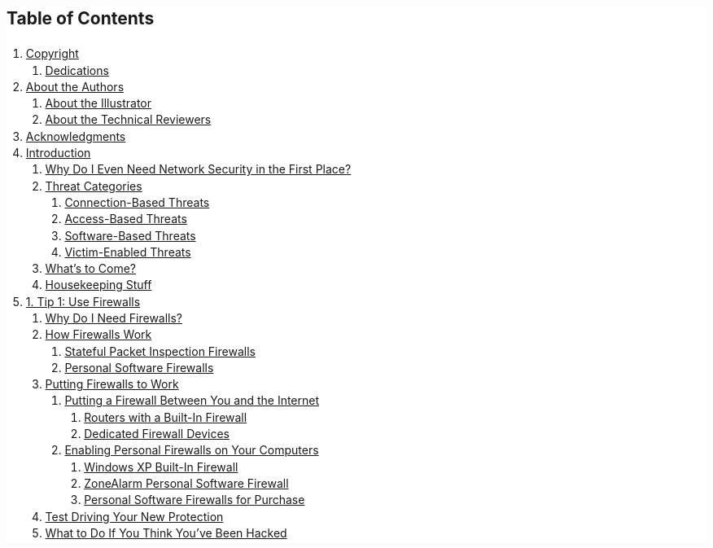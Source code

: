 Table of Contents
-----------------

1. [Copyright](https://ebookreading.net/view/book/Home+Network+Security+Simplified-EB1587201631_1.html)
    1. [Dedications](https://ebookreading.net/view/book/Home+Network+Security+Simplified-EB1587201631_1.html#ded01)
1. [About the Authors](https://ebookreading.net/view/book/Home+Network+Security+Simplified-EB1587201631_2.html)
    1. [About the Illustrator](https://ebookreading.net/view/book/Home+Network+Security+Simplified-EB1587201631_2.html#pref01lev1sec1)
    1. [About the Technical Reviewers](https://ebookreading.net/view/book/Home+Network+Security+Simplified-EB1587201631_2.html#pref01lev1sec2)
1. [Acknowledgments](https://ebookreading.net/view/book/Home+Network+Security+Simplified-EB1587201631_3.html)
1. [Introduction](https://ebookreading.net/view/book/Home+Network+Security+Simplified-EB1587201631_4.html)
    1. [Why Do I Even Need Network Security in the First Place?](https://ebookreading.net/view/book/Home+Network+Security+Simplified-EB1587201631_4.html#pref03lev1sec1)
    1. [Threat Categories](https://ebookreading.net/view/book/Home+Network+Security+Simplified-EB1587201631_4.html#pref03lev1sec2)
        1. [Connection-Based Threats](https://ebookreading.net/view/book/Home+Network+Security+Simplified-EB1587201631_4.html#pref03lev2sec1)
        1. [Access-Based Threats](https://ebookreading.net/view/book/Home+Network+Security+Simplified-EB1587201631_4.html#pref03lev2sec2)
        1. [Software-Based Threats](https://ebookreading.net/view/book/Home+Network+Security+Simplified-EB1587201631_4.html#pref03lev2sec3)
        1. [Victim-Enabled Threats](https://ebookreading.net/view/book/Home+Network+Security+Simplified-EB1587201631_4.html#pref03lev2sec4)
    1. [What’s to Come?](https://ebookreading.net/view/book/Home+Network+Security+Simplified-EB1587201631_4.html#pref03lev1sec3)
    1. [Housekeeping Stuff](https://ebookreading.net/view/book/Home+Network+Security+Simplified-EB1587201631_4.html#pref03lev1sec4)
1. [1. Tip 1: Use Firewalls](https://ebookreading.net/view/book/Home+Network+Security+Simplified-EB1587201631_5.html)
    1. [Why Do I Need Firewalls?](https://ebookreading.net/view/book/Home+Network+Security+Simplified-EB1587201631_5.html#ch01lev1sec1)
    1. [How Firewalls Work](https://ebookreading.net/view/book/Home+Network+Security+Simplified-EB1587201631_5.html#ch01lev1sec2)
        1. [Stateful Packet Inspection Firewalls](https://ebookreading.net/view/book/Home+Network+Security+Simplified-EB1587201631_5.html#ch01lev2sec1)
        1. [Personal Software Firewalls](https://ebookreading.net/view/book/Home+Network+Security+Simplified-EB1587201631_5.html#ch01lev2sec2)
    1. [Putting Firewalls to Work](https://ebookreading.net/view/book/Home+Network+Security+Simplified-EB1587201631_5.html#ch01lev1sec3)
        1. [Putting a Firewall Between You and the Internet](https://ebookreading.net/view/book/Home+Network+Security+Simplified-EB1587201631_5.html#ch01lev2sec3)
            1. [Routers with a Built-In Firewall](https://ebookreading.net/view/book/Home+Network+Security+Simplified-EB1587201631_5.html#ch01lev3sec1)
            1. [Dedicated Firewall Devices](https://ebookreading.net/view/book/Home+Network+Security+Simplified-EB1587201631_5.html#ch01lev3sec2)
        1. [Enabling Personal Firewalls on Your Computers](https://ebookreading.net/view/book/Home+Network+Security+Simplified-EB1587201631_5.html#ch01lev2sec4)
            1. [Windows XP Built-In Firewall](https://ebookreading.net/view/book/Home+Network+Security+Simplified-EB1587201631_5.html#ch01lev3sec3)
            1. [ZoneAlarm Personal Software Firewall](https://ebookreading.net/view/book/Home+Network+Security+Simplified-EB1587201631_5.html#ch01lev3sec4)
            1. [Personal Software Firewalls for Purchase](https://ebookreading.net/view/book/Home+Network+Security+Simplified-EB1587201631_5.html#ch01lev3sec5)
    1. [Test Driving Your New Protection](https://ebookreading.net/view/book/Home+Network+Security+Simplified-EB1587201631_5.html#ch01lev1sec4)
    1. [What to Do If You Think You’ve Been Hacked](https://ebookreading.net/view/book/Home+Network+Security+Simplified-EB1587201631_5.html#ch01lev1sec5)